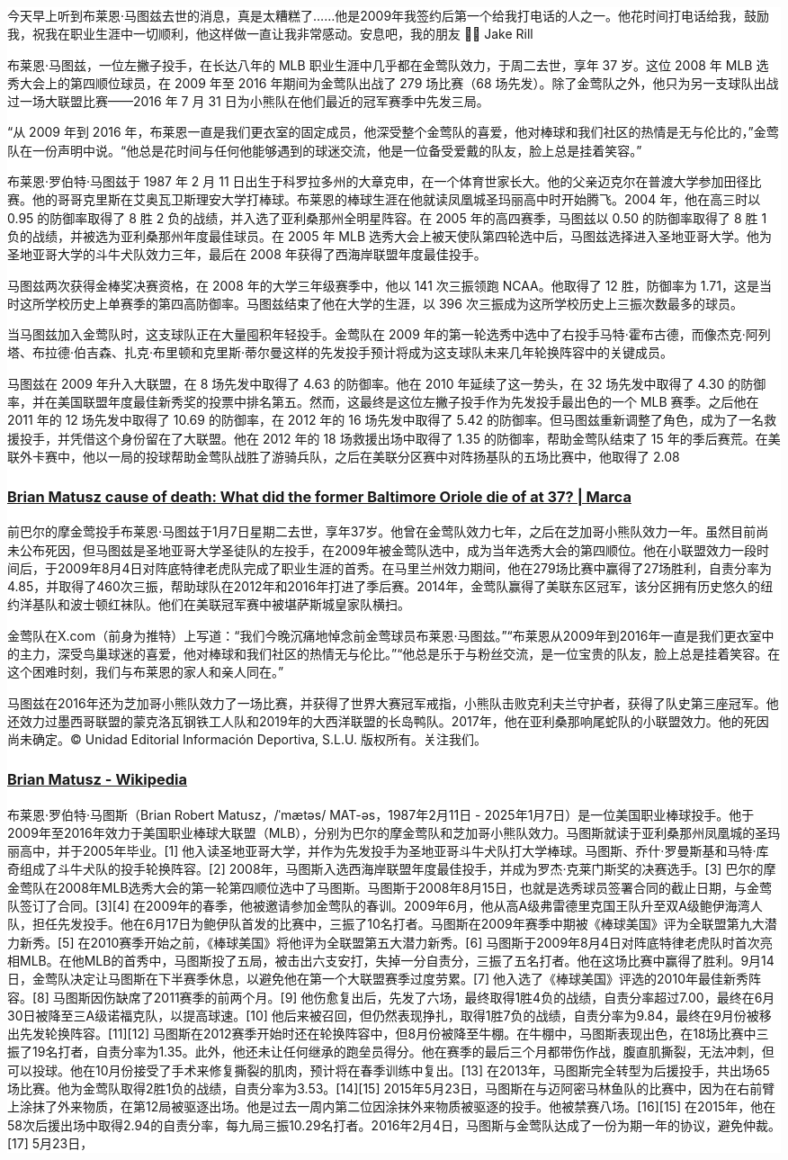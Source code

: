 今天早上听到布莱恩·马图兹去世的消息，真是太糟糕了……他是2009年我签约后第一个给我打电话的人之一。他花时间打电话给我，鼓励我，祝我在职业生涯中一切顺利，他这样做一直让我非常感动。安息吧，我的朋友 🙏🏼  Jake Rill

布莱恩·马图兹，一位左撇子投手，在长达八年的 MLB 职业生涯中几乎都在金莺队效力，于周二去世，享年 37 岁。这位 2008 年 MLB 选秀大会上的第四顺位球员，在 2009 年至 2016 年期间为金莺队出战了 279 场比赛（68 场先发）。除了金莺队之外，他只为另一支球队出战过一场大联盟比赛——2016 年 7 月 31 日为小熊队在他们最近的冠军赛季中先发三局。

“从 2009 年到 2016 年，布莱恩一直是我们更衣室的固定成员，他深受整个金莺队的喜爱，他对棒球和我们社区的热情是无与伦比的，”金莺队在一份声明中说。“他总是花时间与任何他能够遇到的球迷交流，他是一位备受爱戴的队友，脸上总是挂着笑容。”

布莱恩·罗伯特·马图兹于 1987 年 2 月 11 日出生于科罗拉多州的大章克申，在一个体育世家长大。他的父亲迈克尔在普渡大学参加田径比赛。他的哥哥克里斯在艾奥瓦卫斯理安大学打棒球。布莱恩的棒球生涯在他就读凤凰城圣玛丽高中时开始腾飞。2004 年，他在高三时以 0.95 的防御率取得了 8 胜 2 负的战绩，并入选了亚利桑那州全明星阵容。在 2005 年的高四赛季，马图兹以 0.50 的防御率取得了 8 胜 1 负的战绩，并被选为亚利桑那州年度最佳球员。在 2005 年 MLB 选秀大会上被天使队第四轮选中后，马图兹选择进入圣地亚哥大学。他为圣地亚哥大学的斗牛犬队效力三年，最后在 2008 年获得了西海岸联盟年度最佳投手。

马图兹两次获得金棒奖决赛资格，在 2008 年的大学三年级赛季中，他以 141 次三振领跑 NCAA。他取得了 12 胜，防御率为 1.71，这是当时这所学校历史上单赛季的第四高防御率。马图兹结束了他在大学的生涯，以 396 次三振成为这所学校历史上三振次数最多的球员。

当马图兹加入金莺队时，这支球队正在大量囤积年轻投手。金莺队在 2009 年的第一轮选秀中选中了右投手马特·霍布古德，而像杰克·阿列塔、布拉德·伯吉森、扎克·布里顿和克里斯·蒂尔曼这样的先发投手预计将成为这支球队未来几年轮换阵容中的关键成员。

马图兹在 2009 年升入大联盟，在 8 场先发中取得了 4.63 的防御率。他在 2010 年延续了这一势头，在 32 场先发中取得了 4.30 的防御率，并在美国联盟年度最佳新秀奖的投票中排名第五。然而，这最终是这位左撇子投手作为先发投手最出色的一个 MLB 赛季。之后他在 2011 年的 12 场先发中取得了 10.69 的防御率，在 2012 年的 16 场先发中取得了 5.42 的防御率。但马图兹重新调整了角色，成为了一名救援投手，并凭借这个身份留在了大联盟。他在 2012 年的 18 场救援出场中取得了 1.35 的防御率，帮助金莺队结束了 15 年的季后赛荒。在美联外卡赛中，他以一局的投球帮助金莺队战胜了游骑兵队，之后在美联分区赛中对阵扬基队的五场比赛中，他取得了 2.08

### [Brian Matusz cause of death: What did the former Baltimore Oriole die of at 37? | Marca](https://www.marca.com/en/mlb/baltimore-orioles/2025/01/08/677e58d5e2704e1e878b45ba.html)

前巴尔的摩金莺投手布莱恩·马图兹于1月7日星期二去世，享年37岁。他曾在金莺队效力七年，之后在芝加哥小熊队效力一年。虽然目前尚未公布死因，但马图兹是圣地亚哥大学圣徒队的左投手，在2009年被金莺队选中，成为当年选秀大会的第四顺位。他在小联盟效力一段时间后，于2009年8月4日对阵底特律老虎队完成了职业生涯的首秀。在马里兰州效力期间，他在279场比赛中赢得了27场胜利，自责分率为4.85，并取得了460次三振，帮助球队在2012年和2016年打进了季后赛。2014年，金莺队赢得了美联东区冠军，该分区拥有历史悠久的纽约洋基队和波士顿红袜队。他们在美联冠军赛中被堪萨斯城皇家队横扫。

金莺队在X.com（前身为推特）上写道：“我们今晚沉痛地悼念前金莺球员布莱恩·马图兹。”“布莱恩从2009年到2016年一直是我们更衣室中的主力，深受鸟巢球迷的喜爱，他对棒球和我们社区的热情无与伦比。”“他总是乐于与粉丝交流，是一位宝贵的队友，脸上总是挂着笑容。在这个困难时刻，我们与布莱恩的家人和亲人同在。”

马图兹在2016年还为芝加哥小熊队效力了一场比赛，并获得了世界大赛冠军戒指，小熊队击败克利夫兰守护者，获得了队史第三座冠军。他还效力过墨西哥联盟的蒙克洛瓦钢铁工人队和2019年的大西洋联盟的长岛鸭队。2017年，他在亚利桑那响尾蛇队的小联盟效力。他的死因尚未确定。© Unidad Editorial Información Deportiva, S.L.U. 版权所有。关注我们。

### [Brian Matusz - Wikipedia](https://en.wikipedia.org/wiki/Brian_Matusz)

布莱恩·罗伯特·马图斯（Brian Robert Matusz，/ˈmætəs/ MAT-əs，1987年2月11日 - 2025年1月7日）是一位美国职业棒球投手。他于2009年至2016年效力于美国职业棒球大联盟（MLB），分别为巴尔的摩金莺队和芝加哥小熊队效力。马图斯就读于亚利桑那州凤凰城的圣玛丽高中，并于2005年毕业。[1] 他入读圣地亚哥大学，并作为先发投手为圣地亚哥斗牛犬队打大学棒球。马图斯、乔什·罗曼斯基和马特·库奇组成了斗牛犬队的投手轮换阵容。[2] 2008年，马图斯入选西海岸联盟年度最佳投手，并成为罗杰·克莱门斯奖的决赛选手。[3] 巴尔的摩金莺队在2008年MLB选秀大会的第一轮第四顺位选中了马图斯。马图斯于2008年8月15日，也就是选秀球员签署合同的截止日期，与金莺队签订了合同。[3][4] 在2009年的春季，他被邀请参加金莺队的春训。2009年6月，他从高A级弗雷德里克国王队升至双A级鲍伊海湾人队，担任先发投手。他在6月17日为鲍伊队首发的比赛中，三振了10名打者。马图斯在2009年赛季中期被《棒球美国》评为全联盟第九大潜力新秀。[5] 在2010赛季开始之前，《棒球美国》将他评为全联盟第五大潜力新秀。[6] 马图斯于2009年8月4日对阵底特律老虎队时首次亮相MLB。在他MLB的首秀中，马图斯投了五局，被击出六支安打，失掉一分自责分，三振了五名打者。他在这场比赛中赢得了胜利。9月14日，金莺队决定让马图斯在下半赛季休息，以避免他在第一个大联盟赛季过度劳累。[7] 他入选了《棒球美国》评选的2010年最佳新秀阵容。[8] 马图斯因伤缺席了2011赛季的前两个月。[9] 他伤愈复出后，先发了六场，最终取得1胜4负的战绩，自责分率超过7.00，最终在6月30日被降至三A级诺福克队，以提高球速。[10] 他后来被召回，但仍然表现挣扎，取得1胜7负的战绩，自责分率为9.84，最终在9月份被移出先发轮换阵容。[11][12] 马图斯在2012赛季开始时还在轮换阵容中，但8月份被降至牛棚。在牛棚中，马图斯表现出色，在18场比赛中三振了19名打者，自责分率为1.35。此外，他还未让任何继承的跑垒员得分。他在赛季的最后三个月都带伤作战，腹直肌撕裂，无法冲刺，但可以投球。他在10月份接受了手术来修复撕裂的肌肉，预计将在春季训练中复出。[13] 在2013年，马图斯完全转型为后援投手，共出场65场比赛。他为金莺队取得2胜1负的战绩，自责分率为3.53。[14][15] 2015年5月23日，马图斯在与迈阿密马林鱼队的比赛中，因为在右前臂上涂抹了外来物质，在第12局被驱逐出场。他是过去一周内第二位因涂抹外来物质被驱逐的投手。他被禁赛八场。[16][15] 在2015年，他在58次后援出场中取得2.94的自责分率，每九局三振10.29名打者。2016年2月4日，马图斯与金莺队达成了一份为期一年的协议，避免仲裁。[17] 5月23日，
